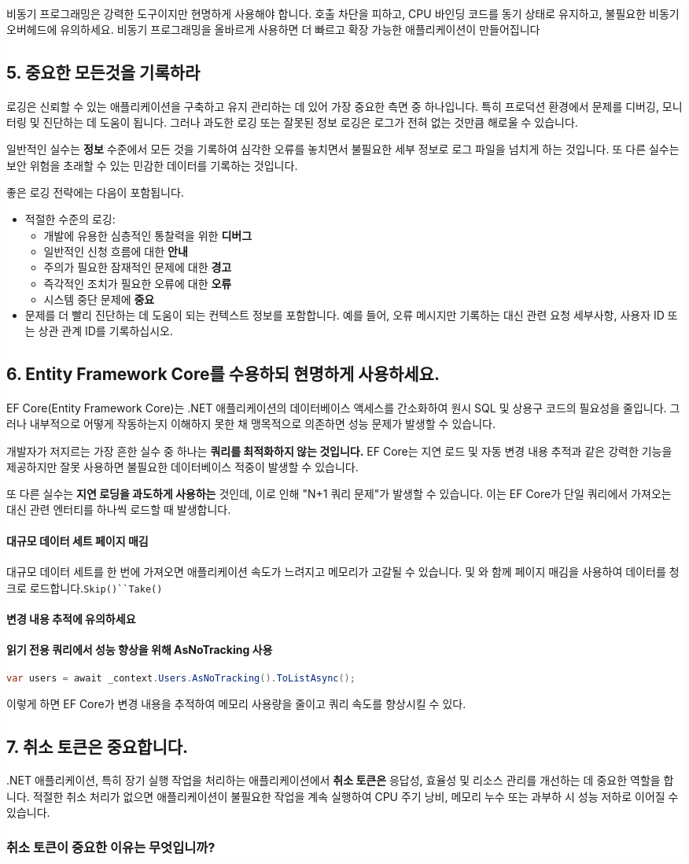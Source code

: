 비동기 프로그래밍은 강력한 도구이지만 현명하게 사용해야 합니다. 호출 차단을 피하고, CPU 바인딩 코드를 동기 상태로 유지하고, 불필요한 비동기 오버헤드에 유의하세요. 비동기 프로그래밍을 올바르게 사용하면 더 빠르고 확장 가능한 애플리케이션이 만들어집니다

## 5. 중요한 모든것을 기록하라

로깅은 신뢰할 수 있는 애플리케이션을 구축하고 유지 관리하는 데 있어 가장 중요한 측면 중 하나입니다. 특히 프로덕션 환경에서 문제를 디버깅, 모니터링 및 진단하는 데 도움이 됩니다. 그러나 과도한 로깅 또는 잘못된 정보 로깅은 로그가 전혀 없는 것만큼 해로울 수 있습니다.

일반적인 실수는 **정보** 수준에서 모든 것을 기록하여 심각한 오류를 놓치면서 불필요한 세부 정보로 로그 파일을 넘치게 하는 것입니다. 또 다른 실수는 보안 위험을 초래할 수 있는 민감한 데이터를 기록하는 것입니다.

좋은 로깅 전략에는 다음이 포함됩니다.

* 적절한 수준의 로깅:
  * 개발에 유용한 심층적인 통찰력을 위한 **디버그**
  * 일반적인 신청 흐름에 대한 **안내**
  * 주의가 필요한 잠재적인 문제에 대한 **경고**
  * 즉각적인 조치가 필요한 오류에 대한 **오류**
  * 시스템 중단 문제에 **중요**
* 문제를 더 빨리 진단하는 데 도움이 되는 컨텍스트 정보를 포함합니다. 예를 들어, 오류 메시지만 기록하는 대신 관련 요청 세부사항, 사용자 ID 또는 상관 관계 ID를 기록하십시오.

## 6. Entity Framework Core를 수용하되 현명하게 사용하세요.

EF Core(Entity Framework Core)는 .NET 애플리케이션의 데이터베이스 액세스를 간소화하여 원시 SQL 및 상용구 코드의 필요성을 줄입니다. 그러나 내부적으로 어떻게 작동하는지 이해하지 못한 채 맹목적으로 의존하면 성능 문제가 발생할 수 있습니다.

개발자가 저지르는 가장 흔한 실수 중 하나는 **쿼리를 최적화하지 않는 것입니다.** EF Core는 지연 로드 및 자동 변경 내용 추적과 같은 강력한 기능을 제공하지만 잘못 사용하면 불필요한 데이터베이스 적중이 발생할 수 있습니다.

또 다른 실수는 **지연 로딩을 과도하게 사용하는** 것인데, 이로 인해 "N+1 쿼리 문제"가 발생할 수 있습니다. 이는 EF Core가 단일 쿼리에서 가져오는 대신 관련 엔터티를 하나씩 로드할 때 발생합니다.

#### 대규모 데이터 세트 페이지 매김

대규모 데이터 세트를 한 번에 가져오면 애플리케이션 속도가 느려지고 메모리가 고갈될 수 있습니다. 및 와 함께 페이지 매김을 사용하여 데이터를 청크로 로드합니다.`Skip()``Take()`

#### 변경 내용 추적에 유의하세요

**읽기 전용 쿼리에서 성능 향상을 위해 AsNoTracking 사용**

```csharp
var users = await _context.Users.AsNoTracking().ToListAsync();
```

이렇게 하면 EF Core가 변경 내용을 추적하여 메모리 사용량을 줄이고 쿼리 속도를 향상시킬 수 있다.

## 7. 취소 토큰은 중요합니다.

.NET 애플리케이션, 특히 장기 실행 작업을 처리하는 애플리케이션에서 **취소 토큰은** 응답성, 효율성 및 리소스 관리를 개선하는 데 중요한 역할을 합니다. 적절한 취소 처리가 없으면 애플리케이션이 불필요한 작업을 계속 실행하여 CPU 주기 낭비, 메모리 누수 또는 과부하 시 성능 저하로 이어질 수 있습니다.

### 취소 토큰이 중요한 이유는 무엇입니까?
